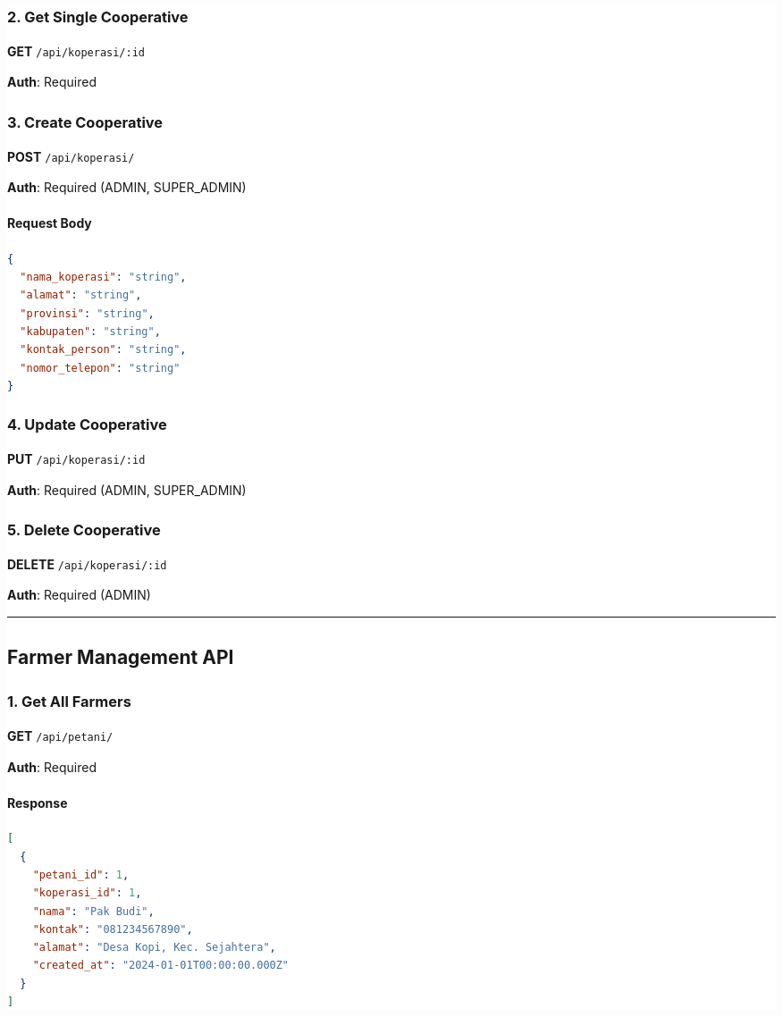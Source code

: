 ### 2. Get Single Cooperative
**GET** `/api/koperasi/:id`

**Auth**: Required

### 3. Create Cooperative
**POST** `/api/koperasi/`

**Auth**: Required (ADMIN, SUPER_ADMIN)

#### Request Body
```json
{
  "nama_koperasi": "string",
  "alamat": "string",
  "provinsi": "string",
  "kabupaten": "string",
  "kontak_person": "string",
  "nomor_telepon": "string"
}
```

### 4. Update Cooperative
**PUT** `/api/koperasi/:id`

**Auth**: Required (ADMIN, SUPER_ADMIN)

### 5. Delete Cooperative
**DELETE** `/api/koperasi/:id`

**Auth**: Required (ADMIN)

---

## Farmer Management API

### 1. Get All Farmers
**GET** `/api/petani/`

**Auth**: Required

#### Response
```json
[
  {
    "petani_id": 1,
    "koperasi_id": 1,
    "nama": "Pak Budi",
    "kontak": "081234567890",
    "alamat": "Desa Kopi, Kec. Sejahtera",
    "created_at": "2024-01-01T00:00:00.000Z"
  }
]
```
